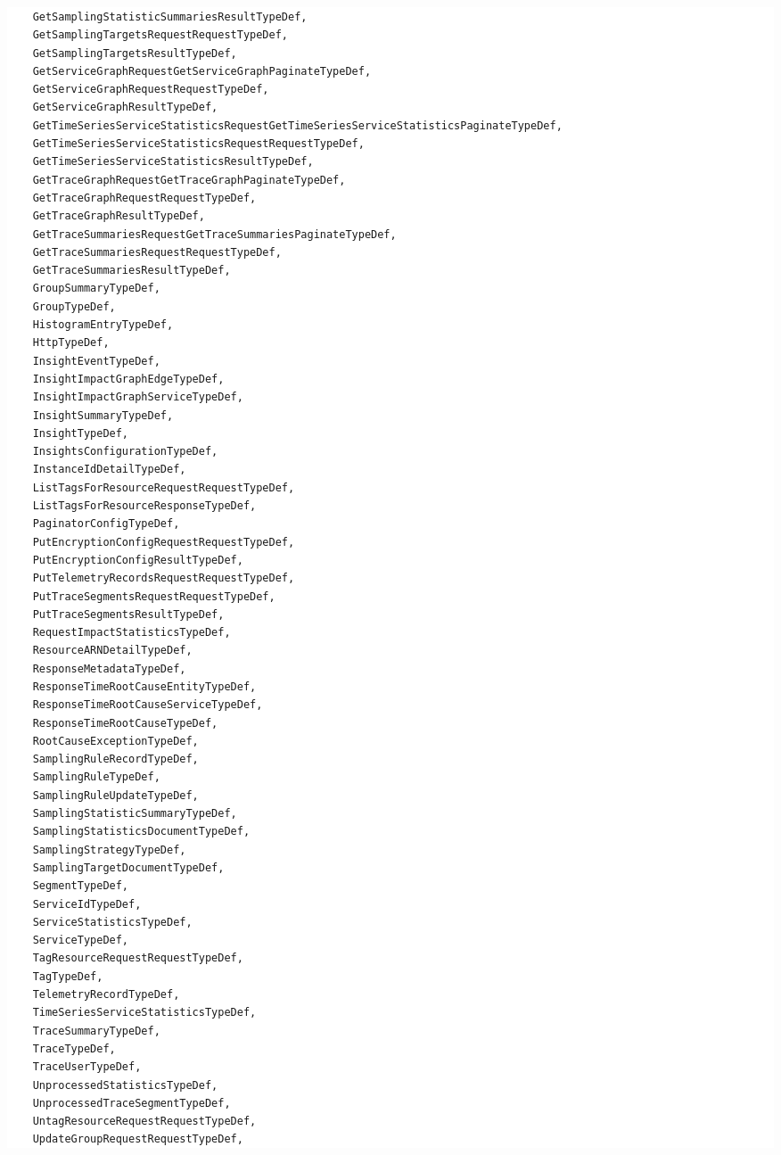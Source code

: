 ```python
    GetSamplingStatisticSummariesResultTypeDef,
    GetSamplingTargetsRequestRequestTypeDef,
    GetSamplingTargetsResultTypeDef,
    GetServiceGraphRequestGetServiceGraphPaginateTypeDef,
    GetServiceGraphRequestRequestTypeDef,
    GetServiceGraphResultTypeDef,
    GetTimeSeriesServiceStatisticsRequestGetTimeSeriesServiceStatisticsPaginateTypeDef,
    GetTimeSeriesServiceStatisticsRequestRequestTypeDef,
    GetTimeSeriesServiceStatisticsResultTypeDef,
    GetTraceGraphRequestGetTraceGraphPaginateTypeDef,
    GetTraceGraphRequestRequestTypeDef,
    GetTraceGraphResultTypeDef,
    GetTraceSummariesRequestGetTraceSummariesPaginateTypeDef,
    GetTraceSummariesRequestRequestTypeDef,
    GetTraceSummariesResultTypeDef,
    GroupSummaryTypeDef,
    GroupTypeDef,
    HistogramEntryTypeDef,
    HttpTypeDef,
    InsightEventTypeDef,
    InsightImpactGraphEdgeTypeDef,
    InsightImpactGraphServiceTypeDef,
    InsightSummaryTypeDef,
    InsightTypeDef,
    InsightsConfigurationTypeDef,
    InstanceIdDetailTypeDef,
    ListTagsForResourceRequestRequestTypeDef,
    ListTagsForResourceResponseTypeDef,
    PaginatorConfigTypeDef,
    PutEncryptionConfigRequestRequestTypeDef,
    PutEncryptionConfigResultTypeDef,
    PutTelemetryRecordsRequestRequestTypeDef,
    PutTraceSegmentsRequestRequestTypeDef,
    PutTraceSegmentsResultTypeDef,
    RequestImpactStatisticsTypeDef,
    ResourceARNDetailTypeDef,
    ResponseMetadataTypeDef,
    ResponseTimeRootCauseEntityTypeDef,
    ResponseTimeRootCauseServiceTypeDef,
    ResponseTimeRootCauseTypeDef,
    RootCauseExceptionTypeDef,
    SamplingRuleRecordTypeDef,
    SamplingRuleTypeDef,
    SamplingRuleUpdateTypeDef,
    SamplingStatisticSummaryTypeDef,
    SamplingStatisticsDocumentTypeDef,
    SamplingStrategyTypeDef,
    SamplingTargetDocumentTypeDef,
    SegmentTypeDef,
    ServiceIdTypeDef,
    ServiceStatisticsTypeDef,
    ServiceTypeDef,
    TagResourceRequestRequestTypeDef,
    TagTypeDef,
    TelemetryRecordTypeDef,
    TimeSeriesServiceStatisticsTypeDef,
    TraceSummaryTypeDef,
    TraceTypeDef,
    TraceUserTypeDef,
    UnprocessedStatisticsTypeDef,
    UnprocessedTraceSegmentTypeDef,
    UntagResourceRequestRequestTypeDef,
    UpdateGroupRequestRequestTypeDef,
```